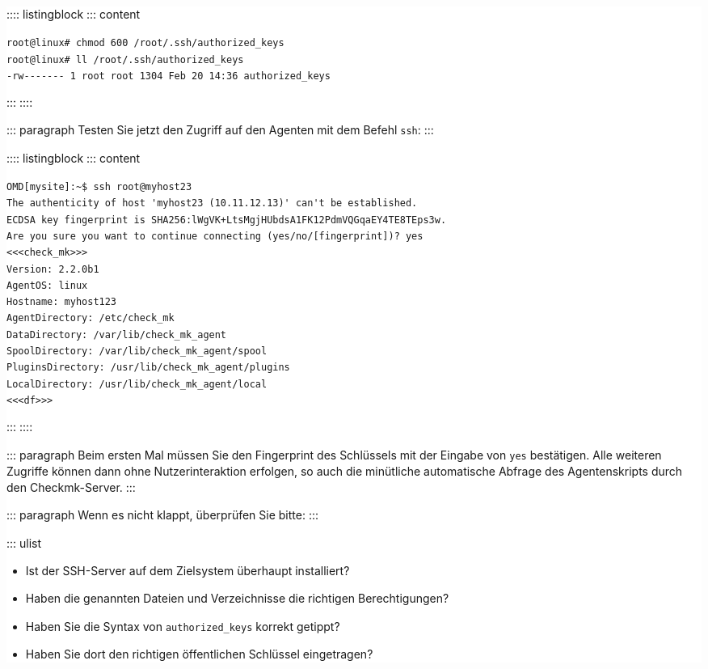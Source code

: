 :::: listingblock
::: content
``` {.pygments .highlight}
root@linux# chmod 600 /root/.ssh/authorized_keys
root@linux# ll /root/.ssh/authorized_keys
-rw------- 1 root root 1304 Feb 20 14:36 authorized_keys
```
:::
::::

::: paragraph
Testen Sie jetzt den Zugriff auf den Agenten mit dem Befehl `ssh`:
:::

:::: listingblock
::: content
``` {.pygments .highlight}
OMD[mysite]:~$ ssh root@myhost23
The authenticity of host 'myhost23 (10.11.12.13)' can't be established.
ECDSA key fingerprint is SHA256:lWgVK+LtsMgjHUbdsA1FK12PdmVQGqaEY4TE8TEps3w.
Are you sure you want to continue connecting (yes/no/[fingerprint])? yes
<<<check_mk>>>
Version: 2.2.0b1
AgentOS: linux
Hostname: myhost123
AgentDirectory: /etc/check_mk
DataDirectory: /var/lib/check_mk_agent
SpoolDirectory: /var/lib/check_mk_agent/spool
PluginsDirectory: /usr/lib/check_mk_agent/plugins
LocalDirectory: /usr/lib/check_mk_agent/local
<<<df>>>
```
:::
::::

::: paragraph
Beim ersten Mal müssen Sie den Fingerprint des Schlüssels mit der
Eingabe von `yes` bestätigen. Alle weiteren Zugriffe können dann ohne
Nutzerinteraktion erfolgen, so auch die minütliche automatische Abfrage
des Agentenskripts durch den Checkmk-Server.
:::

::: paragraph
Wenn es nicht klappt, überprüfen Sie bitte:
:::

::: ulist
- Ist der SSH-Server auf dem Zielsystem überhaupt installiert?

- Haben die genannten Dateien und Verzeichnisse die richtigen
  Berechtigungen?

- Haben Sie die Syntax von `authorized_keys` korrekt getippt?

- Haben Sie dort den richtigen öffentlichen Schlüssel eingetragen?
